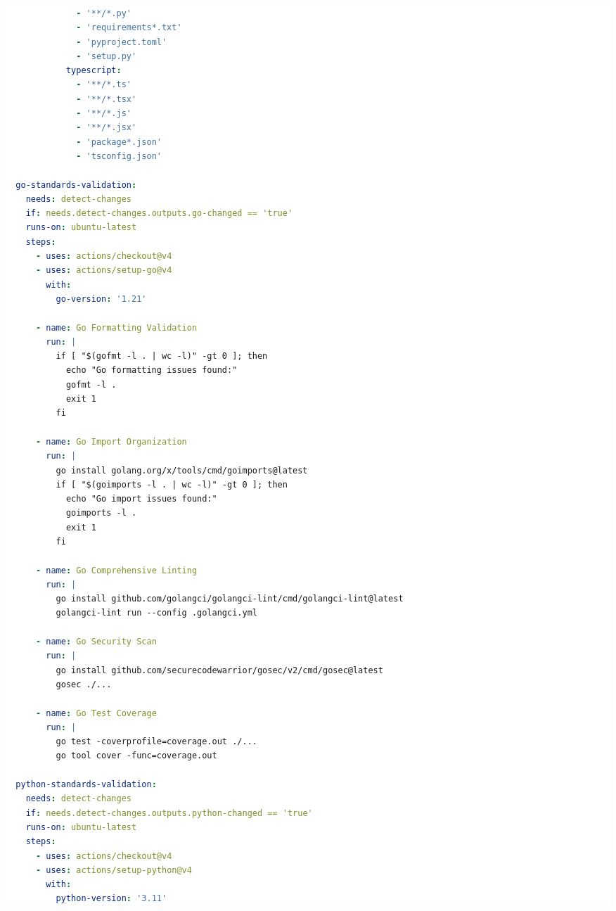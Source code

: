 ```yaml
              - '**/*.py'
              - 'requirements*.txt'
              - 'pyproject.toml'
              - 'setup.py'
            typescript:
              - '**/*.ts'
              - '**/*.tsx'
              - '**/*.js'
              - '**/*.jsx'
              - 'package*.json'
              - 'tsconfig.json'

  go-standards-validation:
    needs: detect-changes
    if: needs.detect-changes.outputs.go-changed == 'true'
    runs-on: ubuntu-latest
    steps:
      - uses: actions/checkout@v4
      - uses: actions/setup-go@v4
        with:
          go-version: '1.21'
          
      - name: Go Formatting Validation
        run: |
          if [ "$(gofmt -l . | wc -l)" -gt 0 ]; then
            echo "Go formatting issues found:"
            gofmt -l .
            exit 1
          fi
          
      - name: Go Import Organization
        run: |
          go install golang.org/x/tools/cmd/goimports@latest
          if [ "$(goimports -l . | wc -l)" -gt 0 ]; then
            echo "Go import issues found:"
            goimports -l .
            exit 1
          fi
          
      - name: Go Comprehensive Linting
        run: |
          go install github.com/golangci/golangci-lint/cmd/golangci-lint@latest
          golangci-lint run --config .golangci.yml
          
      - name: Go Security Scan
        run: |
          go install github.com/securecodewarrior/gosec/v2/cmd/gosec@latest
          gosec ./...
          
      - name: Go Test Coverage
        run: |
          go test -coverprofile=coverage.out ./...
          go tool cover -func=coverage.out
          
  python-standards-validation:
    needs: detect-changes
    if: needs.detect-changes.outputs.python-changed == 'true'
    runs-on: ubuntu-latest
    steps:
      - uses: actions/checkout@v4
      - uses: actions/setup-python@v4
        with:
          python-version: '3.11'
```